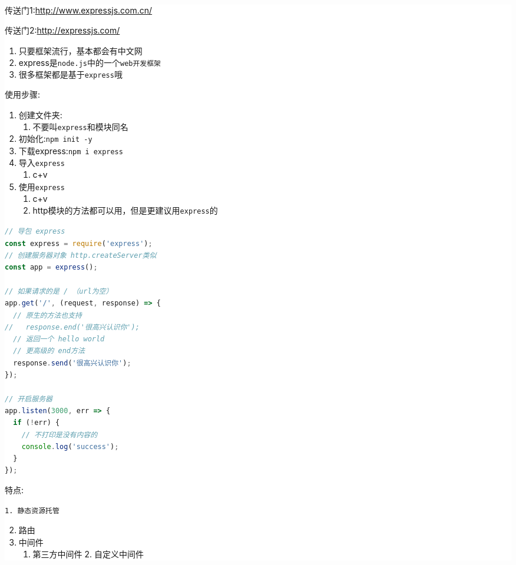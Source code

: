 传送门1:http://www.expressjs.com.cn/

传送门2:http://expressjs.com/

1. 只要框架流行，基本都会有中文网
2. express是`node.js`中的一个`web开发框架`
3. 很多框架都是基于`express`哦 

使用步骤:

1. 创建文件夹:
   1. 不要叫`express`和模块同名
2. 初始化:`npm init -y`
3. 下载express:`npm i express`
4. 导入`express`
   1. c+v
5. 使用`express`
   1. c+v
   2. http模块的方法都可以用，但是更建议用`express`的

```javascript
// 导包 express
const express = require('express');
// 创建服务器对象 http.createServer类似
const app = express();

// 如果请求的是 / （url为空）
app.get('/', (request, response) => {
  // 原生的方法也支持
//   response.end('很高兴认识你');
  // 返回一个 hello world
  // 更高级的 end方法
  response.send('很高兴认识你');
});

// 开启服务器
app.listen(3000, err => {
  if (!err) {
    // 不打印是没有内容的
    console.log('success');
  }
});

```



特点:

```
1. 静态资源托管
```

2. 路由
3. 中间件
   	1. 第三方中间件
      	2. 自定义中间件
